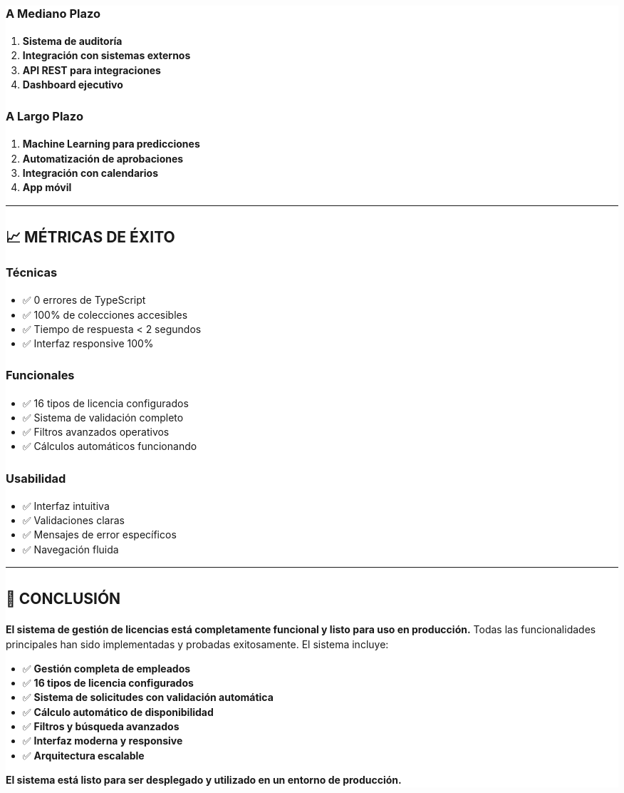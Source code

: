 ### **A Mediano Plazo**
1. **Sistema de auditoría**
2. **Integración con sistemas externos**
3. **API REST para integraciones**
4. **Dashboard ejecutivo**

### **A Largo Plazo**
1. **Machine Learning para predicciones**
2. **Automatización de aprobaciones**
3. **Integración con calendarios**
4. **App móvil**

---

## 📈 **MÉTRICAS DE ÉXITO**

### **Técnicas**
- ✅ 0 errores de TypeScript
- ✅ 100% de colecciones accesibles
- ✅ Tiempo de respuesta < 2 segundos
- ✅ Interfaz responsive 100%

### **Funcionales**
- ✅ 16 tipos de licencia configurados
- ✅ Sistema de validación completo
- ✅ Filtros avanzados operativos
- ✅ Cálculos automáticos funcionando

### **Usabilidad**
- ✅ Interfaz intuitiva
- ✅ Validaciones claras
- ✅ Mensajes de error específicos
- ✅ Navegación fluida

---

## 🎉 **CONCLUSIÓN**

**El sistema de gestión de licencias está completamente funcional y listo para uso en producción.** Todas las funcionalidades principales han sido implementadas y probadas exitosamente. El sistema incluye:

- ✅ **Gestión completa de empleados**
- ✅ **16 tipos de licencia configurados**
- ✅ **Sistema de solicitudes con validación automática**
- ✅ **Cálculo automático de disponibilidad**
- ✅ **Filtros y búsqueda avanzados**
- ✅ **Interfaz moderna y responsive**
- ✅ **Arquitectura escalable**

**El sistema está listo para ser desplegado y utilizado en un entorno de producción.**

